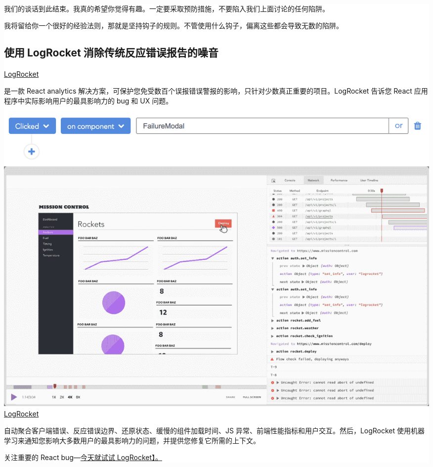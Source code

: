 我们的谈话到此结束。我真的希望你觉得有趣。一定要采取预防措施，不要陷入我们上面讨论的任何陷阱。

我将留给你一个很好的经验法则，那就是坚持钩子的规则。不管使用什么钩子，偏离这些都会导致无数的陷阱。

## 使用 LogRocket 消除传统反应错误报告的噪音

[LogRocket](https://lp.logrocket.com/blg/react-signup-issue-free)

是一款 React analytics 解决方案，可保护您免受数百个误报错误警报的影响，只针对少数真正重要的项目。LogRocket 告诉您 React 应用程序中实际影响用户的最具影响力的 bug 和 UX 问题。

[![](img/f300c244a1a1cf916df8b4cb02bec6c6.png) ](https://lp.logrocket.com/blg/react-signup-general) [ ![LogRocket Dashboard Free Trial Banner](img/d6f5a5dd739296c1dd7aab3d5e77eeb9.png) ](https://lp.logrocket.com/blg/react-signup-general) [LogRocket](https://lp.logrocket.com/blg/react-signup-issue-free)

自动聚合客户端错误、反应错误边界、还原状态、缓慢的组件加载时间、JS 异常、前端性能指标和用户交互。然后，LogRocket 使用机器学习来通知您影响大多数用户的最具影响力的问题，并提供您修复它所需的上下文。

关注重要的 React bug—[今天就试试 LogRocket】。](https://lp.logrocket.com/blg/react-signup-issue-free)